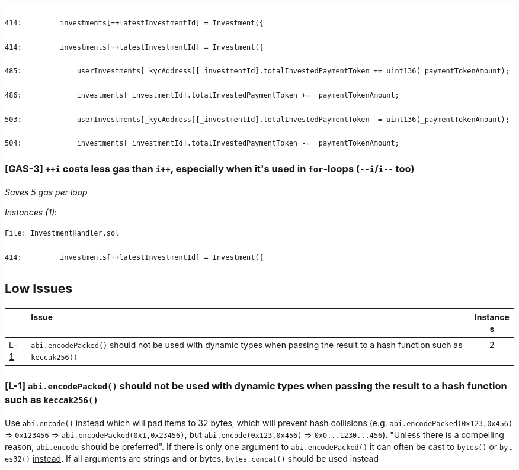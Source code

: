 ```solidity

414:         investments[++latestInvestmentId] = Investment({

414:         investments[++latestInvestmentId] = Investment({

485:             userInvestments[_kycAddress][_investmentId].totalInvestedPaymentToken += uint136(_paymentTokenAmount);

486:             investments[_investmentId].totalInvestedPaymentToken += _paymentTokenAmount;            

503:             userInvestments[_kycAddress][_investmentId].totalInvestedPaymentToken -= uint136(_paymentTokenAmount);

504:             investments[_investmentId].totalInvestedPaymentToken -= _paymentTokenAmount;            

```

### <a name="GAS-3"></a>[GAS-3] `++i` costs less gas than `i++`, especially when it's used in `for`-loops (`--i`/`i--` too)
*Saves 5 gas per loop*

*Instances (1)*:
```solidity
File: InvestmentHandler.sol

414:         investments[++latestInvestmentId] = Investment({

```


## Low Issues


| |Issue|Instances|
|-|:-|:-:|
| [L-1](#L-1) |  `abi.encodePacked()` should not be used with dynamic types when passing the result to a hash function such as `keccak256()` | 2 |
### <a name="L-1"></a>[L-1]  `abi.encodePacked()` should not be used with dynamic types when passing the result to a hash function such as `keccak256()`
Use `abi.encode()` instead which will pad items to 32 bytes, which will [prevent hash collisions](https://docs.soliditylang.org/en/v0.8.13/abi-spec.html#non-standard-packed-mode) (e.g. `abi.encodePacked(0x123,0x456)` => `0x123456` => `abi.encodePacked(0x1,0x23456)`, but `abi.encode(0x123,0x456)` => `0x0...1230...456`). "Unless there is a compelling reason, `abi.encode` should be preferred". If there is only one argument to `abi.encodePacked()` it can often be cast to `bytes()` or `bytes32()` [instead](https://ethereum.stackexchange.com/questions/30912/how-to-compare-strings-in-solidity#answer-82739).
If all arguments are strings and or bytes, `bytes.concat()` should be used instead
